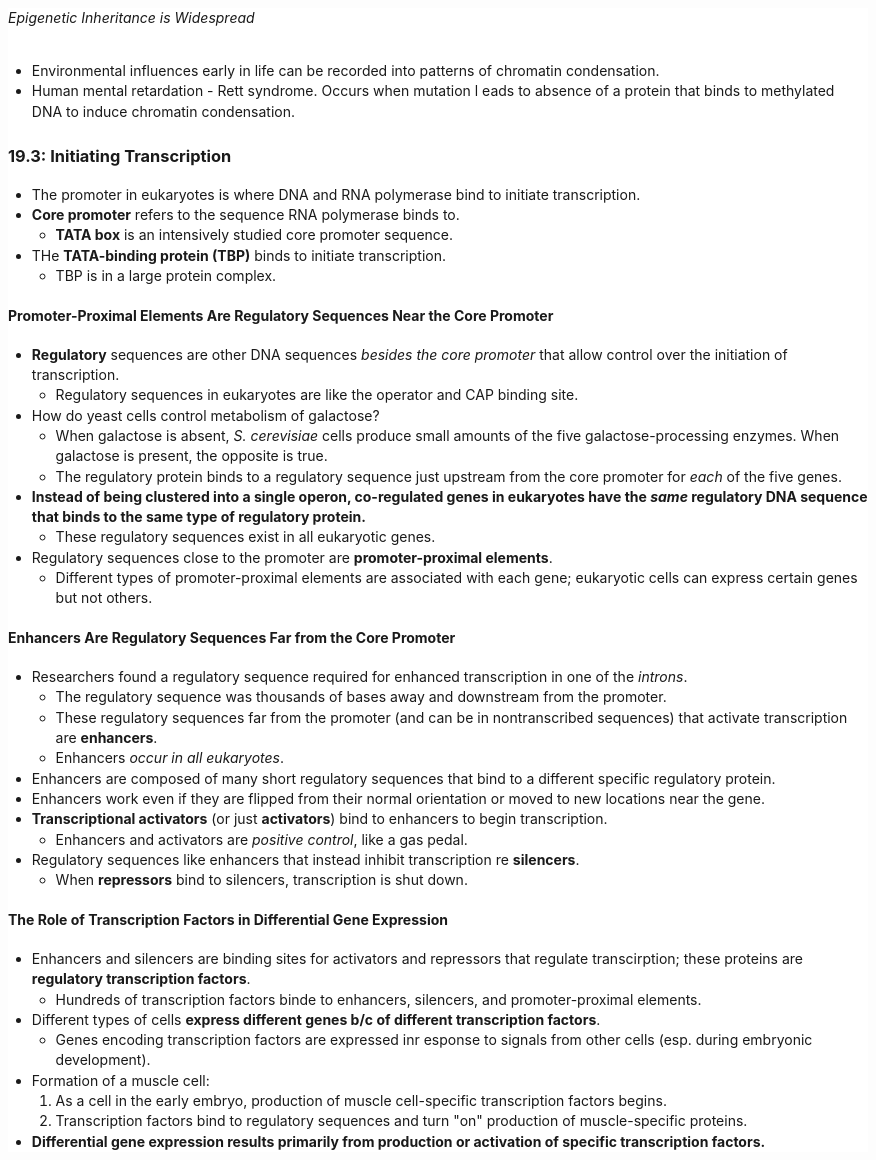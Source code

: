 ###### Epigenetic Inheritance is Widespread
- Environmental influences early in life can be recorded into patterns of chromatin condensation.
- Human mental retardation - Rett syndrome. Occurs when mutation l eads to absence of a protein that binds to methylated DNA to induce chromatin condensation.


### 19.3: Initiating Transcription
- The promoter in eukaryotes is where DNA and RNA polymerase bind to initiate transcription.
- **Core promoter** refers to the sequence RNA polymerase binds to.
  - **TATA box** is an intensively studied core promoter sequence.
- THe **TATA-binding protein (TBP)** binds to initiate transcription.
  - TBP is in a large protein complex.

#### Promoter-Proximal Elements Are Regulatory Sequences Near the Core Promoter
- **Regulatory** sequences are other DNA sequences *besides the core promoter* that allow control over the initiation of transcription.
  - Regulatory sequences in eukaryotes are like the operator and CAP binding site.
- How do yeast cells control metabolism of galactose?
  - When galactose is absent, *S. cerevisiae* cells produce small amounts of the five galactose-processing enzymes. When galactose is present, the opposite is true.
  - The regulatory protein binds to a regulatory sequence just upstream from the core promoter for *each* of the five genes.
- **Instead of being clustered into a single operon, co-regulated genes in eukaryotes have the *same* regulatory DNA sequence that binds to the same type of regulatory protein.**
  - These regulatory sequences exist in all eukaryotic genes.
- Regulatory sequences close to the promoter are **promoter-proximal elements**.
  - Different types of promoter-proximal elements are associated with each gene; eukaryotic cells can express certain genes but not others.

#### Enhancers Are Regulatory Sequences Far from the Core Promoter
- Researchers found a regulatory sequence required for enhanced transcription in one of the *introns*.
  - The regulatory sequence was thousands of bases away and downstream from the promoter.
  - These regulatory sequences far from the promoter (and can be in nontranscribed sequences) that activate transcription are **enhancers**.
  - Enhancers *occur in all eukaryotes*.
- Enhancers are composed of many short regulatory sequences that bind to a different specific regulatory protein.
- Enhancers work even if they are flipped from their normal orientation or moved to new locations near the gene.
- **Transcriptional activators** (or just **activators**) bind to enhancers to begin transcription.
  - Enhancers and activators are *positive control*, like a gas pedal.
- Regulatory sequences like enhancers that instead inhibit transcription re **silencers**.
  - When **repressors** bind to silencers, transcription is shut down.
  
#### The Role of Transcription Factors in Differential Gene Expression
- Enhancers and silencers are binding sites for activators and repressors that regulate transcirption; these proteins are **regulatory transcription factors**.
  - Hundreds of transcription factors binde to enhancers, silencers, and promoter-proximal elements.
- Different types of cells **express different genes b/c of different transcription factors**.
  - Genes encoding transcription factors are expressed inr esponse to signals from other cells (esp. during embryonic development).
- Formation of a muscle cell:
  1. As a cell in the early embryo, production of muscle cell-specific transcription factors begins.
  2. Transcription factors bind to regulatory sequences and turn "on" production of muscle-specific proteins.
- **Differential gene expression results primarily from production or activation of specific transcription factors.**
